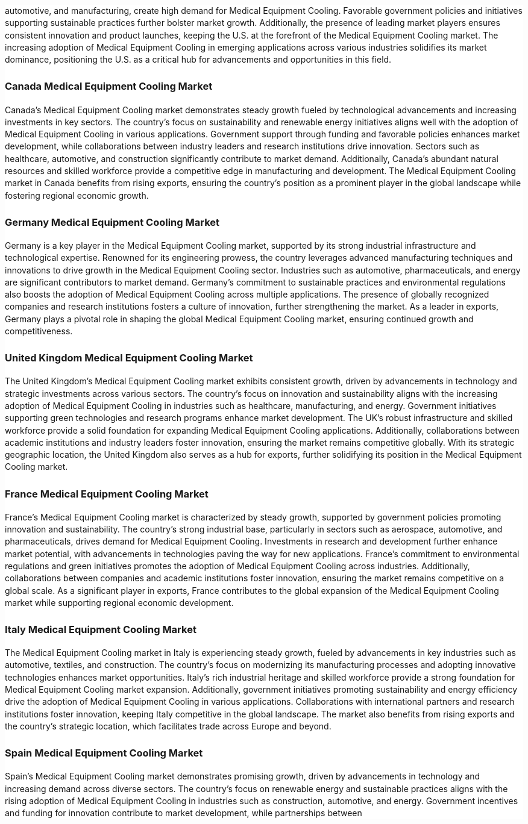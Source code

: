 automotive, and manufacturing, create high demand for Medical Equipment Cooling. Favorable government policies and initiatives supporting sustainable practices further bolster market growth. Additionally, the presence of leading market players ensures consistent innovation and product launches, keeping the U.S. at the forefront of the Medical Equipment Cooling market. The increasing adoption of Medical Equipment Cooling in emerging applications across various industries solidifies its market dominance, positioning the U.S. as a critical hub for advancements and opportunities in this field.</p><h3>Canada Medical Equipment Cooling Market</h3><p>Canada&rsquo;s Medical Equipment Cooling market demonstrates steady growth fueled by technological advancements and increasing investments in key sectors. The country&rsquo;s focus on sustainability and renewable energy initiatives aligns well with the adoption of Medical Equipment Cooling in various applications. Government support through funding and favorable policies enhances market development, while collaborations between industry leaders and research institutions drive innovation. Sectors such as healthcare, automotive, and construction significantly contribute to market demand. Additionally, Canada&rsquo;s abundant natural resources and skilled workforce provide a competitive edge in manufacturing and development. The Medical Equipment Cooling market in Canada benefits from rising exports, ensuring the country&rsquo;s position as a prominent player in the global landscape while fostering regional economic growth.</p><h3>Germany Medical Equipment Cooling Market</h3><p>Germany is a key player in the Medical Equipment Cooling market, supported by its strong industrial infrastructure and technological expertise. Renowned for its engineering prowess, the country leverages advanced manufacturing techniques and innovations to drive growth in the Medical Equipment Cooling sector. Industries such as automotive, pharmaceuticals, and energy are significant contributors to market demand. Germany&rsquo;s commitment to sustainable practices and environmental regulations also boosts the adoption of Medical Equipment Cooling across multiple applications. The presence of globally recognized companies and research institutions fosters a culture of innovation, further strengthening the market. As a leader in exports, Germany plays a pivotal role in shaping the global Medical Equipment Cooling market, ensuring continued growth and competitiveness.</p><h3>United Kingdom Medical Equipment Cooling Market</h3><p>The United Kingdom&rsquo;s Medical Equipment Cooling market exhibits consistent growth, driven by advancements in technology and strategic investments across various sectors. The country&rsquo;s focus on innovation and sustainability aligns with the increasing adoption of Medical Equipment Cooling in industries such as healthcare, manufacturing, and energy. Government initiatives supporting green technologies and research programs enhance market development. The UK&rsquo;s robust infrastructure and skilled workforce provide a solid foundation for expanding Medical Equipment Cooling applications. Additionally, collaborations between academic institutions and industry leaders foster innovation, ensuring the market remains competitive globally. With its strategic geographic location, the United Kingdom also serves as a hub for exports, further solidifying its position in the Medical Equipment Cooling market.</p><h3>France Medical Equipment Cooling Market</h3><p>France&rsquo;s Medical Equipment Cooling market is characterized by steady growth, supported by government policies promoting innovation and sustainability. The country&rsquo;s strong industrial base, particularly in sectors such as aerospace, automotive, and pharmaceuticals, drives demand for Medical Equipment Cooling. Investments in research and development further enhance market potential, with advancements in technologies paving the way for new applications. France&rsquo;s commitment to environmental regulations and green initiatives promotes the adoption of Medical Equipment Cooling across industries. Additionally, collaborations between companies and academic institutions foster innovation, ensuring the market remains competitive on a global scale. As a significant player in exports, France contributes to the global expansion of the Medical Equipment Cooling market while supporting regional economic development.</p><h3>Italy Medical Equipment Cooling Market</h3><p>The Medical Equipment Cooling market in Italy is experiencing steady growth, fueled by advancements in key industries such as automotive, textiles, and construction. The country&rsquo;s focus on modernizing its manufacturing processes and adopting innovative technologies enhances market opportunities. Italy&rsquo;s rich industrial heritage and skilled workforce provide a strong foundation for Medical Equipment Cooling market expansion. Additionally, government initiatives promoting sustainability and energy efficiency drive the adoption of Medical Equipment Cooling in various applications. Collaborations with international partners and research institutions foster innovation, keeping Italy competitive in the global landscape. The market also benefits from rising exports and the country&rsquo;s strategic location, which facilitates trade across Europe and beyond.</p><h3>Spain Medical Equipment Cooling Market</h3><p>Spain&rsquo;s Medical Equipment Cooling market demonstrates promising growth, driven by advancements in technology and increasing demand across diverse sectors. The country&rsquo;s focus on renewable energy and sustainable practices aligns with the rising adoption of Medical Equipment Cooling in industries such as construction, automotive, and energy. Government incentives and funding for innovation contribute to market development, while partnerships between